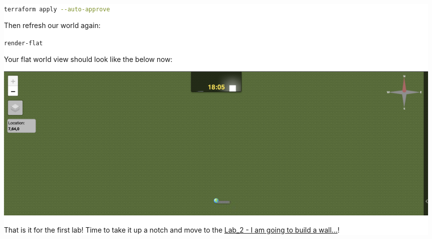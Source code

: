 ```bash
terraform apply --auto-approve
```

Then refresh our world again:

```bash
render-flat
```

Your flat world view should look like the below now:

<p align="center">
  <img src="./images/line-map.png" />
</p>

That is it for the first lab! Time to take it up a notch and move to the [Lab_2 - I am going to build a wall...](../lab_2/README.md)!
